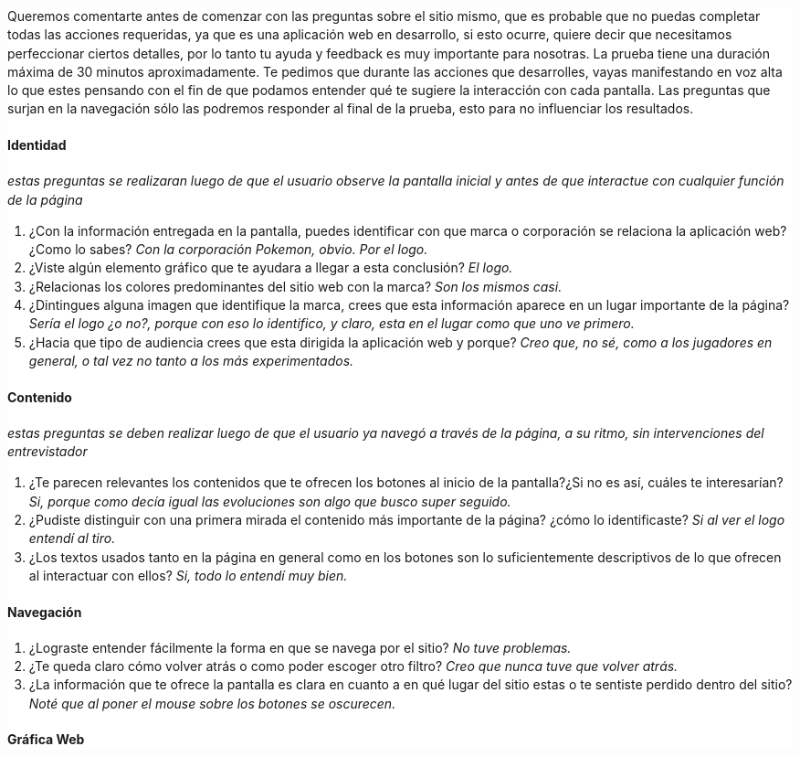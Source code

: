   Queremos  comentarte  antes  de  comenzar  con  las  preguntas  sobre  el  sitio  mismo, que es probable que no puedas completar todas las acciones requeridas, ya que es una aplicación web en desarrollo, si esto ocurre, quiere decir que necesitamos perfeccionar ciertos detalles, por lo tanto tu ayuda y feedback es muy importante para nosotras.   La   prueba   tiene   una   duración   máxima   de   30   minutos   aproximadamente. Te pedimos que  durante  las  acciones  que  desarrolles,  vayas manifestando  en  voz  alta  lo  que  estes  pensando  con  el  fin  de  que  podamos  entender  qué  te  sugiere la interacción con  cada  pantalla.  Las preguntas que surjan en la navegación sólo las podremos responder al final de la prueba, esto para no influenciar los resultados.

#### Identidad
*estas preguntas se realizaran luego de que el usuario observe la pantalla inicial y antes de que interactue con cualquier función de la página*

1. ¿Con la información entregada en la pantalla, puedes identificar con que marca o corporación se relaciona la aplicación web? ¿Como lo sabes?
  *Con la corporación Pokemon, obvio. Por el logo.*
2. ¿Viste algún elemento gráfico que te ayudara a llegar a esta conclusión?
  *El logo.*
3. ¿Relacionas los colores predominantes del sitio web con la marca?
  *Son los mismos casi.*
4. ¿Dintingues alguna imagen que identifique la marca, crees que esta información aparece en un lugar importante de la página?
  *Sería el logo ¿o no?, porque con eso lo identifico, y claro, esta en el lugar como que uno ve primero.*
5. ¿Hacia que tipo de audiencia crees que esta dirigida la aplicación web y porque?
  *Creo que, no sé, como a los jugadores en general, o tal vez no tanto a los más experimentados.*

#### Contenido
*estas preguntas se deben realizar luego de que el usuario ya navegó a través de la página, a su ritmo, sin intervenciones del entrevistador*

1. ¿Te parecen relevantes los contenidos que te ofrecen los botones al inicio de la pantalla?¿Si no es así, cuáles te interesarían?
  *Si, porque como decía igual las evoluciones son algo que busco super seguido.*
2. ¿Pudiste distinguir con una primera mirada el contenido más importante de la página? ¿cómo lo identificaste?
  *Si al ver el logo entendí al tiro.*  
3. ¿Los textos usados tanto en la página en general como en los botones son lo suficientemente descriptivos de lo que ofrecen al interactuar con ellos?
  *Si, todo lo entendí muy bien.*

#### Navegación

1. ¿Lograste entender fácilmente la forma en que se navega por el sitio?
  *No tuve problemas.*
2. ¿Te queda claro cómo volver atrás o como poder escoger otro filtro?
  *Creo que nunca tuve  que volver atrás.*
3. ¿La información que te ofrece la pantalla es clara en cuanto a en qué lugar del sitio estas o te sentiste perdido dentro del sitio?
  *Noté que al poner el mouse sobre los botones se oscurecen.*

#### Gráfica Web
